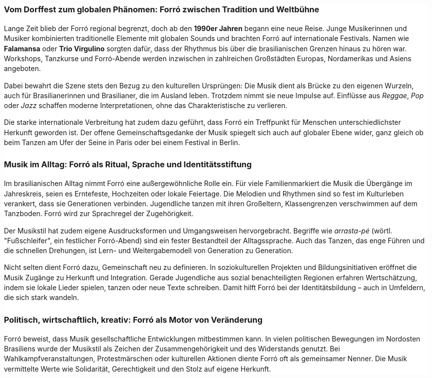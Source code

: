 ### Vom Dorffest zum globalen Phänomen: Forró zwischen Tradition und Weltbühne

Lange Zeit blieb der Forró regional begrenzt, doch ab den **1990er Jahren** begann eine neue Reise.
Junge Musikerinnen und Musiker kombinierten traditionelle Elemente mit globalen Sounds und brachten
Forró auf internationale Festivals. Namen wie **Falamansa** oder **Trio Virgulino** sorgten dafür,
dass der Rhythmus bis über die brasilianischen Grenzen hinaus zu hören war. Workshops, Tanzkurse und
Forró-Abende werden inzwischen in zahlreichen Großstädten Europas, Nordamerikas und Asiens
angeboten.

Dabei bewahrt die Szene stets den Bezug zu den kulturellen Ursprüngen: Die Musik dient als Brücke zu
den eigenen Wurzeln, auch für Brasilianerinnen und Brasilianer, die im Ausland leben. Trotzdem nimmt
sie neue Impulse auf. Einflüsse aus _Reggae_, _Pop_ oder _Jazz_ schaffen moderne Interpretationen,
ohne das Charakteristische zu verlieren.

Die starke internationale Verbreitung hat zudem dazu geführt, dass Forró ein Treffpunkt für Menschen
unterschiedlichster Herkunft geworden ist. Der offene Gemeinschaftsgedanke der Musik spiegelt sich
auch auf globaler Ebene wider, ganz gleich ob beim Tanzen am Ufer der Seine in Paris oder bei einem
Festival in Berlin.

### Musik im Alltag: Forró als Ritual, Sprache und Identitätsstiftung

Im brasilianischen Alltag nimmt Forró eine außergewöhnliche Rolle ein. Für viele Familienmarkiert
die Musik die Übergänge im Jahreskreis, seien es Erntefeste, Hochzeiten oder lokale Feiertage. Die
Melodien und Rhythmen sind so fest im Kulturleben verankert, dass sie Generationen verbinden.
Jugendliche tanzen mit ihren Großeltern, Klassengrenzen verschwimmen auf dem Tanzboden. Forró wird
zur Sprachregel der Zugehörigkeit.

Der Musikstil hat zudem eigene Ausdrucksformen und Umgangsweisen hervorgebracht. Begriffe wie
_arrasta-pé_ (wörtl. "Fußschleifer", ein festlicher Forró-Abend) sind ein fester Bestandteil der
Alltagssprache. Auch das Tanzen, das enge Führen und die schnellen Drehungen, ist Lern- und
Weitergabemodell von Generation zu Generation.

Nicht selten dient Forró dazu, Gemeinschaft neu zu definieren. In soziokulturellen Projekten und
Bildungsinitiativen eröffnet die Musik Zugänge zu Herkunft und Integration. Gerade Jugendliche aus
sozial benachteiligten Regionen erfahren Wertschätzung, indem sie lokale Lieder spielen, tanzen oder
neue Texte schreiben. Damit hilft Forró bei der Identitätsbildung – auch in Umfeldern, die sich
stark wandeln.

### Politisch, wirtschaftlich, kreativ: Forró als Motor von Veränderung

Forró beweist, dass Musik gesellschaftliche Entwicklungen mitbestimmen kann. In vielen politischen
Bewegungen im Nordosten Brasiliens wurde der Musikstil als Zeichen der Zusammengehörigkeit und des
Widerstands genutzt. Bei Wahlkampfveranstaltungen, Protestmärschen oder kulturellen Aktionen diente
Forró oft als gemeinsamer Nenner. Die Musik vermittelte Werte wie Solidarität, Gerechtigkeit und den
Stolz auf eigene Herkunft.
